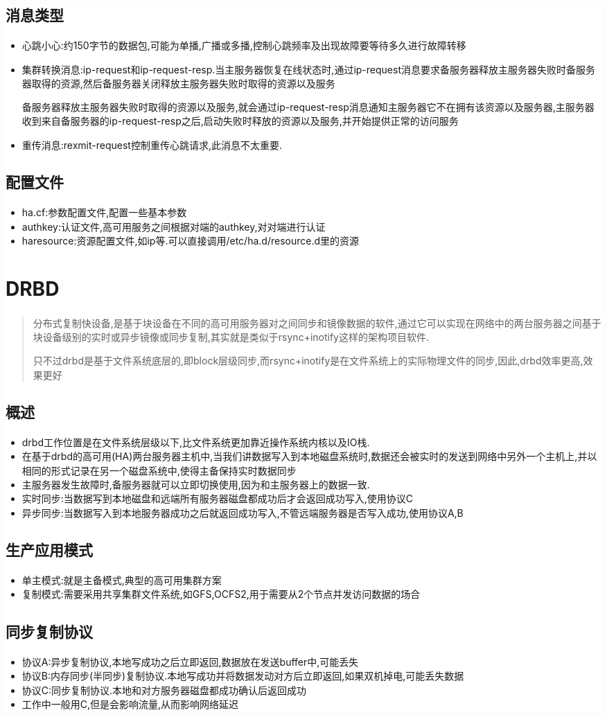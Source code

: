 

## 消息类型

* 心跳小心:约150字节的数据包,可能为单播,广播或多播,控制心跳频率及出现故障要等待多久进行故障转移

* 集群转换消息:ip-request和ip-request-resp.当主服务器恢复在线状态时,通过ip-request消息要求备服务器释放主服务器失败时备服务器取得的资源,然后备服务器关闭释放主服务器失败时取得的资源以及服务

  备服务器释放主服务器失败时取得的资源以及服务,就会通过ip-request-resp消息通知主服务器它不在拥有该资源以及服务器,主服务器收到来自备服务器的ip-request-resp之后,启动失败时释放的资源以及服务,并开始提供正常的访问服务

* 重传消息:rexmit-request控制重传心跳请求,此消息不太重要.



## 配置文件

* ha.cf:参数配置文件,配置一些基本参数
* authkey:认证文件,高可用服务之间根据对端的authkey,对对端进行认证
* haresource:资源配置文件,如ip等.可以直接调用/etc/ha.d/resource.d里的资源



# DRBD

> 分布式复制快设备,是基于块设备在不同的高可用服务器对之间同步和镜像数据的软件,通过它可以实现在网络中的两台服务器之间基于块设备级别的实时或异步镜像或同步复制,其实就是类似于rsync+inotify这样的架构项目软件.
>
> 只不过drbd是基于文件系统底层的,即block层级同步,而rsync+inotify是在文件系统上的实际物理文件的同步,因此,drbd效率更高,效果更好

## 概述

* drbd工作位置是在文件系统层级以下,比文件系统更加靠近操作系统内核以及IO栈.
* 在基于drbd的高可用(HA)两台服务器主机中,当我们讲数据写入到本地磁盘系统时,数据还会被实时的发送到网络中另外一个主机上,并以相同的形式记录在另一个磁盘系统中,使得主备保持实时数据同步
* 主服务器发生故障时,备服务器就可以立即切换使用,因为和主服务器上的数据一致.
* 实时同步:当数据写到本地磁盘和远端所有服务器磁盘都成功后才会返回成功写入,使用协议C
* 异步同步:当数据写入到本地服务器成功之后就返回成功写入,不管远端服务器是否写入成功,使用协议A,B



## 生产应用模式

* 单主模式:就是主备模式,典型的高可用集群方案
* 复制模式:需要采用共享集群文件系统,如GFS,OCFS2,用于需要从2个节点并发访问数据的场合



## 同步复制协议

* 协议A:异步复制协议,本地写成功之后立即返回,数据放在发送buffer中,可能丢失
* 协议B:内存同步(半同步)复制协议.本地写成功并将数据发动对方后立即返回,如果双机掉电,可能丢失数据
* 协议C:同步复制协议.本地和对方服务器磁盘都成功确认后返回成功
* 工作中一般用C,但是会影响流量,从而影响网络延迟
